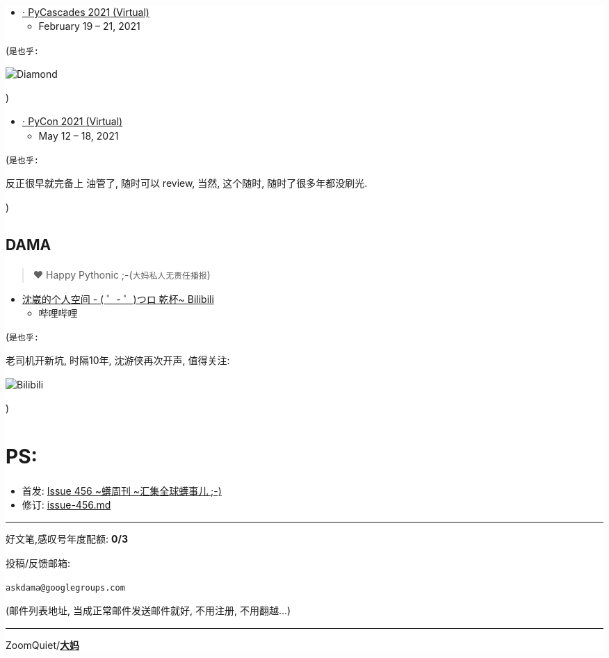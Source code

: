 - [⋅ PyCascades 2021 (Virtual)](https://pycoders.com/link/5609/web)
    + February 19 – 21, 2021

(`是也乎:`

![Diamond](http://ydlj.zoomquiet.top/ipic/2021-01-20-ScreenShot%202021-01-20%2009.40.38.jpg)


)


- [⋅ PyCon 2021 (Virtual)](https://pycoders.com/link/5590/web)
    + May 12 – 18, 2021

(`是也乎:`

反正很早就完备上 油管了, 随时可以 review,
当然, 这个随时, 随时了很多年都没刷光.

)


## DAMA
> ❤️ Happy Pythonic ;-(`大妈私人无责任播报`)

- [沈崴的个人空间 -  ( ゜- ゜)つロ 乾杯~ Bilibili](https://space.bilibili.com/272001170/)
    + 哔哩哔哩

(`是也乎:`

老司机开新坑, 时隔10年,
沈游侠再次开声, 值得关注:

![Bilibili](httpstp://ydlj.zoomquiet.top/ipic/2021-01-06-ScreenShot%202021-01-06%2010.14.10.jpg)

)


# PS:
- 首发: [Issue 456 ~蠎周刊 ~汇集全球蠎事儿 ;-)](http://weekly.pychina.org/issue/issue-456.html)
- 修订: [issue-456.md](https://github.com/PyChina/weekly/blob/master/content/Issue/issue-456.md)


-------------

好文笔,感叹号年度配额: **0/3**

投稿/反馈邮箱:

    askdama@googlegroups.com

(邮件列表地址, 
当成正常邮件发送邮件就好, 不用注册, 不用翻越...)


-------------

ZoomQuiet/**[大妈](https://mp.weixin.qq.com/s/N5TuRRbF485D4Q90XdDA7g)**
